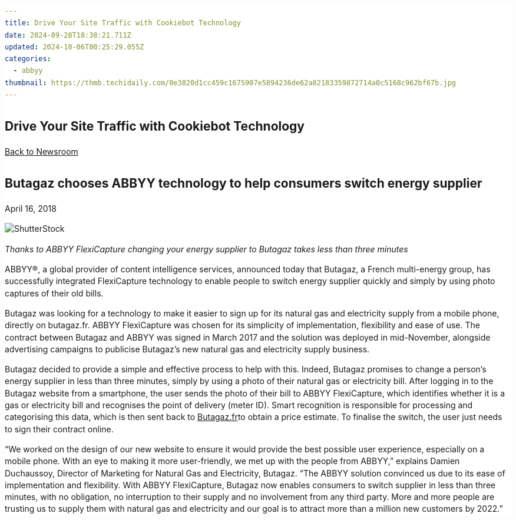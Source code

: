 ```yaml
---
title: Drive Your Site Traffic with Cookiebot Technology
date: 2024-09-28T18:38:21.711Z
updated: 2024-10-06T00:25:29.055Z
categories:
  - abbyy
thumbnail: https://thmb.techidaily.com/0e3820d1cc459c1675907e5894236de62a82183359872714a0c5168c962bf67b.jpg
---
```


## Drive Your Site Traffic with Cookiebot Technology

[Back to Newsroom](https://tools.techidaily.com/abbyy/products/)

## Butagaz chooses ABBYY technology to help consumers switch energy supplier

April 16, 2018

![ShutterStock](https://content.abbyy.com/-/media/project/abbyy/abbyy/branchtemplates/shutterstock_1272462163_1296-x-729.jpg?h=729&iar=0&w=1296)

_Thanks to ABBYY FlexiCapture changing your energy supplier to Butagaz takes less than three minutes_

ABBYY®, a global provider of content intelligence services, announced today that Butagaz, a French multi-energy group, has successfully integrated FlexiCapture technology to enable people to switch energy supplier quickly and simply by using photo captures of their old bills.

Butagaz was looking for a technology to make it easier to sign up for its natural gas and electricity supply from a mobile phone, directly on butagaz.fr. ABBYY FlexiCapture was chosen for its simplicity of implementation, flexibility and ease of use. The contract between Butagaz and ABBYY was signed in March 2017 and the solution was deployed in mid-November, alongside advertising campaigns to publicise Butagaz’s new natural gas and electricity supply business.

Butagaz decided to provide a simple and effective process to help with this. Indeed, Butagaz promises to change a person’s energy supplier in less than three minutes, simply by using a photo of their natural gas or electricity bill. After logging in to the Butagaz website from a smartphone, the user sends the photo of their bill to ABBYY FlexiCapture, which identifies whether it is a gas or electricity bill and recognises the point of delivery (meter ID). Smart recognition is responsible for processing and categorising this data, which is then sent back to [Butagaz.fr](https://www.butagaz.fr/ "Butagaz")to obtain a price estimate. To finalise the switch, the user just needs to sign their contract online.

“We worked on the design of our new website to ensure it would provide the best possible user experience, especially on a mobile phone. With an eye to making it more user-friendly, we met up with the people from ABBYY,” explains Damien Duchaussoy, Director of Marketing for Natural Gas and Electricity, Butagaz. “The ABBYY solution convinced us due to its ease of implementation and flexibility. With ABBYY FlexiCapture, Butagaz now enables consumers to switch supplier in less than three minutes, with no obligation, no interruption to their supply and no involvement from any third party. More and more people are trusting us to supply them with natural gas and electricity and our goal is to attract more than a million new customers by 2022.”
